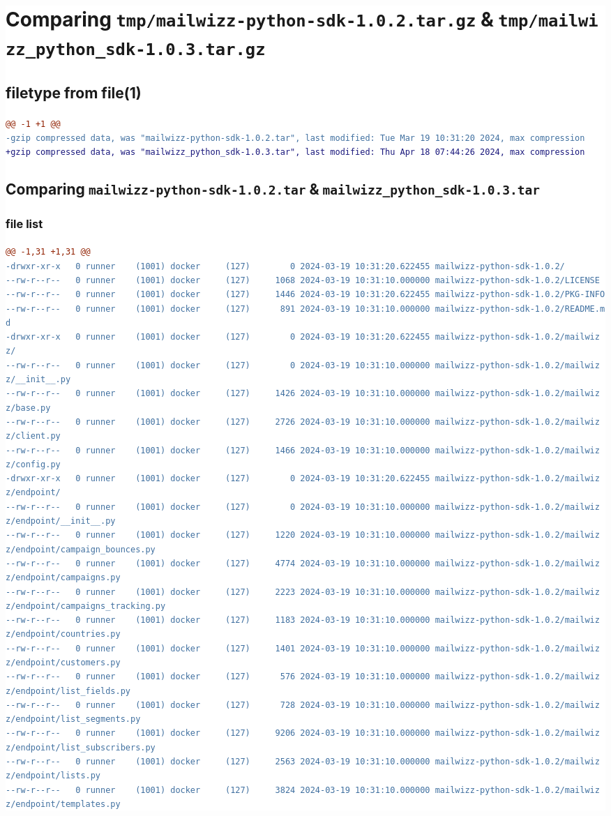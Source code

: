 # Comparing `tmp/mailwizz-python-sdk-1.0.2.tar.gz` & `tmp/mailwizz_python_sdk-1.0.3.tar.gz`

## filetype from file(1)

```diff
@@ -1 +1 @@
-gzip compressed data, was "mailwizz-python-sdk-1.0.2.tar", last modified: Tue Mar 19 10:31:20 2024, max compression
+gzip compressed data, was "mailwizz_python_sdk-1.0.3.tar", last modified: Thu Apr 18 07:44:26 2024, max compression
```

## Comparing `mailwizz-python-sdk-1.0.2.tar` & `mailwizz_python_sdk-1.0.3.tar`

### file list

```diff
@@ -1,31 +1,31 @@
-drwxr-xr-x   0 runner    (1001) docker     (127)        0 2024-03-19 10:31:20.622455 mailwizz-python-sdk-1.0.2/
--rw-r--r--   0 runner    (1001) docker     (127)     1068 2024-03-19 10:31:10.000000 mailwizz-python-sdk-1.0.2/LICENSE
--rw-r--r--   0 runner    (1001) docker     (127)     1446 2024-03-19 10:31:20.622455 mailwizz-python-sdk-1.0.2/PKG-INFO
--rw-r--r--   0 runner    (1001) docker     (127)      891 2024-03-19 10:31:10.000000 mailwizz-python-sdk-1.0.2/README.md
-drwxr-xr-x   0 runner    (1001) docker     (127)        0 2024-03-19 10:31:20.622455 mailwizz-python-sdk-1.0.2/mailwizz/
--rw-r--r--   0 runner    (1001) docker     (127)        0 2024-03-19 10:31:10.000000 mailwizz-python-sdk-1.0.2/mailwizz/__init__.py
--rw-r--r--   0 runner    (1001) docker     (127)     1426 2024-03-19 10:31:10.000000 mailwizz-python-sdk-1.0.2/mailwizz/base.py
--rw-r--r--   0 runner    (1001) docker     (127)     2726 2024-03-19 10:31:10.000000 mailwizz-python-sdk-1.0.2/mailwizz/client.py
--rw-r--r--   0 runner    (1001) docker     (127)     1466 2024-03-19 10:31:10.000000 mailwizz-python-sdk-1.0.2/mailwizz/config.py
-drwxr-xr-x   0 runner    (1001) docker     (127)        0 2024-03-19 10:31:20.622455 mailwizz-python-sdk-1.0.2/mailwizz/endpoint/
--rw-r--r--   0 runner    (1001) docker     (127)        0 2024-03-19 10:31:10.000000 mailwizz-python-sdk-1.0.2/mailwizz/endpoint/__init__.py
--rw-r--r--   0 runner    (1001) docker     (127)     1220 2024-03-19 10:31:10.000000 mailwizz-python-sdk-1.0.2/mailwizz/endpoint/campaign_bounces.py
--rw-r--r--   0 runner    (1001) docker     (127)     4774 2024-03-19 10:31:10.000000 mailwizz-python-sdk-1.0.2/mailwizz/endpoint/campaigns.py
--rw-r--r--   0 runner    (1001) docker     (127)     2223 2024-03-19 10:31:10.000000 mailwizz-python-sdk-1.0.2/mailwizz/endpoint/campaigns_tracking.py
--rw-r--r--   0 runner    (1001) docker     (127)     1183 2024-03-19 10:31:10.000000 mailwizz-python-sdk-1.0.2/mailwizz/endpoint/countries.py
--rw-r--r--   0 runner    (1001) docker     (127)     1401 2024-03-19 10:31:10.000000 mailwizz-python-sdk-1.0.2/mailwizz/endpoint/customers.py
--rw-r--r--   0 runner    (1001) docker     (127)      576 2024-03-19 10:31:10.000000 mailwizz-python-sdk-1.0.2/mailwizz/endpoint/list_fields.py
--rw-r--r--   0 runner    (1001) docker     (127)      728 2024-03-19 10:31:10.000000 mailwizz-python-sdk-1.0.2/mailwizz/endpoint/list_segments.py
--rw-r--r--   0 runner    (1001) docker     (127)     9206 2024-03-19 10:31:10.000000 mailwizz-python-sdk-1.0.2/mailwizz/endpoint/list_subscribers.py
--rw-r--r--   0 runner    (1001) docker     (127)     2563 2024-03-19 10:31:10.000000 mailwizz-python-sdk-1.0.2/mailwizz/endpoint/lists.py
--rw-r--r--   0 runner    (1001) docker     (127)     3824 2024-03-19 10:31:10.000000 mailwizz-python-sdk-1.0.2/mailwizz/endpoint/templates.py
```